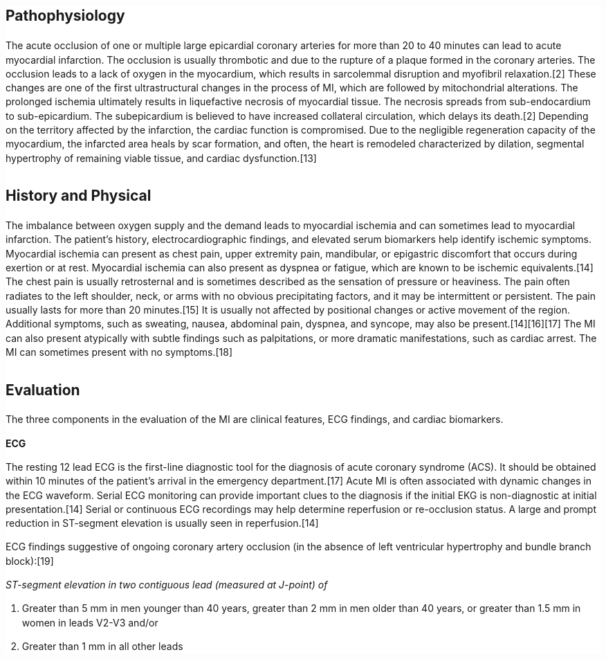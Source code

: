 ## Pathophysiology

The acute occlusion of one or multiple large epicardial coronary arteries for more than 20 to 40 minutes can lead to acute myocardial infarction. The occlusion is usually thrombotic and due to the rupture of a plaque formed in the coronary arteries. The occlusion leads to a lack of oxygen in the myocardium, which results in sarcolemmal disruption and myofibril relaxation.[2] These changes are one of the first ultrastructural changes in the process of MI, which are followed by mitochondrial alterations. The prolonged ischemia ultimately results in liquefactive necrosis of myocardial tissue. The necrosis spreads from sub-endocardium to sub-epicardium. The subepicardium is believed to have increased collateral circulation, which delays its death.[2] Depending on the territory affected by the infarction, the cardiac function is compromised. Due to the negligible regeneration capacity of the myocardium, the infarcted area heals by scar formation, and often, the heart is remodeled characterized by dilation, segmental hypertrophy of remaining viable tissue, and cardiac dysfunction.[13]

## History and Physical

The imbalance between oxygen supply and the demand leads to myocardial ischemia and can sometimes lead to myocardial infarction. The patient’s history, electrocardiographic findings, and elevated serum biomarkers help identify ischemic symptoms. Myocardial ischemia can present as chest pain, upper extremity pain, mandibular, or epigastric discomfort that occurs during exertion or at rest. Myocardial ischemia can also present as dyspnea or fatigue, which are known to be ischemic equivalents.[14] The chest pain is usually retrosternal and is sometimes described as the sensation of pressure or heaviness. The pain often radiates to the left shoulder, neck, or arms with no obvious precipitating factors, and it may be intermittent or persistent. The pain usually lasts for more than 20 minutes.[15] It is usually not affected by positional changes or active movement of the region. Additional symptoms, such as sweating, nausea, abdominal pain, dyspnea, and syncope, may also be present.[14][16][17] The MI can also present atypically with subtle findings such as palpitations, or more dramatic manifestations, such as cardiac arrest. The MI can sometimes present with no symptoms.[18]

## Evaluation

The three components in the evaluation of the MI are clinical features, ECG findings, and cardiac biomarkers.

**ECG**

The resting 12 lead ECG is the first-line diagnostic tool for the diagnosis of acute coronary syndrome (ACS). It should be obtained within 10 minutes of the patient’s arrival in the emergency department.[17] Acute MI is often associated with dynamic changes in the ECG waveform. Serial ECG monitoring can provide important clues to the diagnosis if the initial EKG is non-diagnostic at initial presentation.[14] Serial or continuous ECG recordings may help determine reperfusion or re-occlusion status. A large and prompt reduction in ST-segment elevation is usually seen in reperfusion.[14]

ECG findings suggestive of ongoing coronary artery occlusion (in the absence of left ventricular hypertrophy and bundle branch block):[19]

_ST-segment elevation in two contiguous lead (measured at J-point) of_

  1. Greater than 5 mm in men younger than 40 years, greater than 2 mm in men older than 40 years, or greater than 1.5 mm in women in leads V2-V3 and/or

  2. Greater than 1 mm in all other leads

